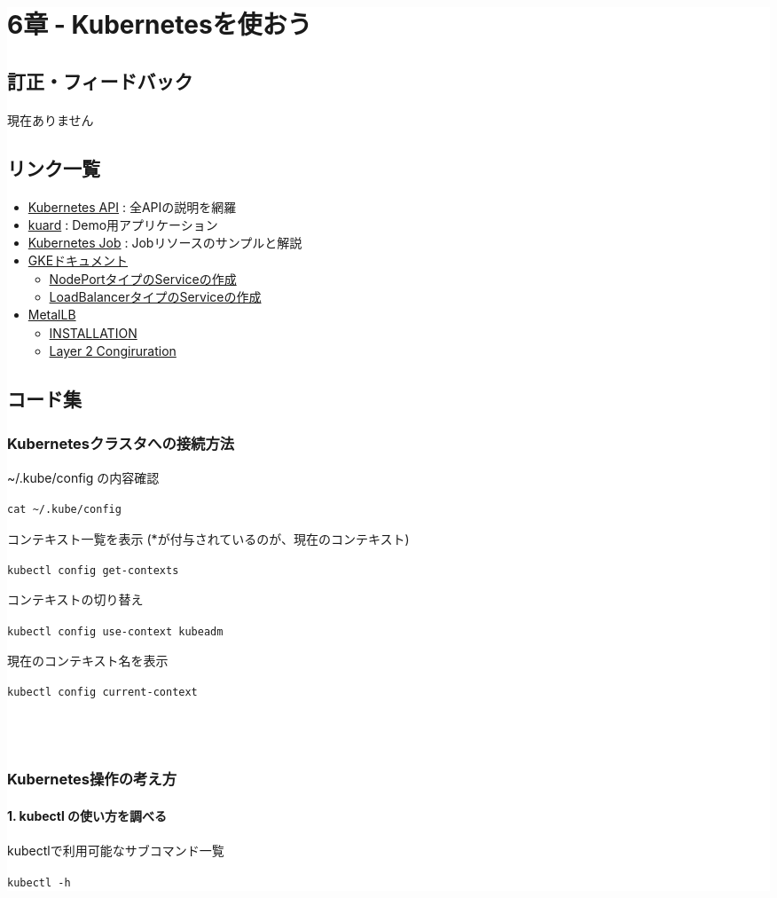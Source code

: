 # 6章 - Kubernetesを使おう

## 訂正・フィードバック

現在ありません

## リンク一覧

- [Kubernetes API](https://kubernetes.io/docs/reference/kubernetes-api/) : 全APIの説明を網羅
- [kuard](https://github.com/kubernetes-up-and-running/kuard) : Demo用アプリケーション
- [Kubernetes Job](https://kubernetes.io/docs/concepts/workloads/controllers/job/) : Jobリソースのサンプルと解説
- [GKEドキュメント](https://cloud.google.com/kubernetes-engine/docs?hl=ja)
  - [NodePortタイプのServiceの作成](https://cloud.google.com/kubernetes-engine/docs/how-to/exposing-apps?hl=ja#creating_a_service_of_type_nodeport)
  - [LoadBalancerタイプのServiceの作成](https://cloud.google.com/kubernetes-engine/docs/how-to/exposing-apps?hl=ja#creating_a_service_of_type_loadbalancer)
- [MetalLB](https://metallb.universe.tf/)
  - [INSTALLATION](https://metallb.universe.tf/installation/)
  - [Layer 2 Congiruration](https://metallb.universe.tf/configuration/)

## コード集

### Kubernetesクラスタへの接続方法

~/.kube/config の内容確認
```
cat ~/.kube/config
```

コンテキスト一覧を表示 (*が付与されているのが、現在のコンテキスト)
```
kubectl config get-contexts
```

コンテキストの切り替え
```
kubectl config use-context kubeadm
```

現在のコンテキスト名を表示
```
kubectl config current-context
```

<br><br>

### Kubernetes操作の考え方
#### 1. kubectl の使い方を調べる

kubectlで利用可能なサブコマンド一覧
```
kubectl -h
```
